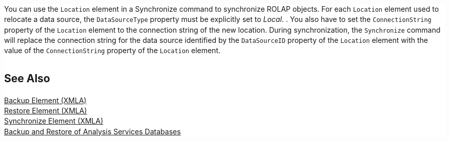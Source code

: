  You can use the `Location` element in a Synchronize command to synchronize ROLAP objects. For each `Location` element used to relocate a data source, the `DataSourceType` property must be explicitly set to *Local*. . You also have to set the `ConnectionString` property of the `Location` element to the connection string of the new location. During synchronization, the `Synchronize` command will replace the connection string for the data source identified by the `DataSourceID` property of the `Location` element with the value of the `ConnectionString` property of the `Location` element.  
  
## See Also  
 [Backup Element &#40;XMLA&#41;](https://docs.microsoft.com/bi-reference/xmla/xml-elements-commands/backup-element-xmla)   
 [Restore Element &#40;XMLA&#41;](https://docs.microsoft.com/bi-reference/xmla/xml-elements-commands/restore-element-xmla)   
 [Synchronize Element &#40;XMLA&#41;](https://docs.microsoft.com/bi-reference/xmla/xml-elements-commands/synchronize-element-xmla)   
 [Backup and Restore of Analysis Services Databases](../multidimensional-models/backup-and-restore-of-analysis-services-databases.md)  
  
  
